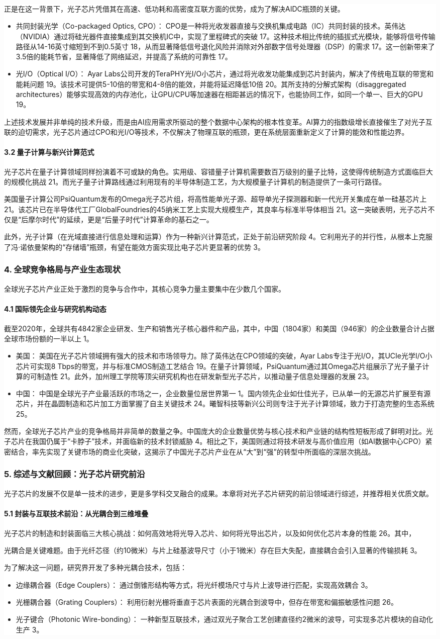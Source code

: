 正是在这一背景下，光子芯片凭借其在高速、低功耗和高密度互联方面的优势，成为了解决AIDC瓶颈的关键。

- 共同封装光学（Co-packaged Optics, CPO）： CPO是一种将光收发器直接与交换机集成电路（IC）共同封装的技术。英伟达（NVIDIA）通过将硅光器件直接集成到其交换机IC中，实现了里程碑式的突破 17。这种技术相比传统的插拔式光模块，能够将信号传输路径从14-16英寸缩短到不到0.5英寸 18，从而显著降低信号退化风险并消除对外部数字信号处理器（DSP）的需求 17。这一创新带来了3.5倍的能耗节省，显著降低了网络延迟，并提高了系统的可靠性 17。
    
- 光I/O（Optical I/O）： Ayar Labs公司开发的TeraPHY光I/O小芯片，通过将光收发功能集成到芯片封装内，解决了传统电互联的带宽和能耗问题 19。该技术可提供5-10倍的带宽和4-8倍的能效，并能将延迟降低10倍 20。其所支持的分解式架构（disaggregated architectures）能够实现高效的内存池化，让GPU/CPU等加速器在相距甚远的情况下，也能协同工作，如同一个单一、巨大的GPU 19。

上述技术发展并非单纯的技术升级，而是由AI应用需求所驱动的整个数据中心架构的根本性变革。AI算力的指数级增长直接催生了对光子互联的迫切需求，光子芯片通过CPO和光I/O等技术，不仅解决了物理互联的瓶颈，更在系统层面重新定义了计算的能效和性能边界。

#### 3.2 量子计算与新兴计算范式

光子芯片在量子计算领域同样扮演着不可或缺的角色。实用级、容错量子计算机需要数百万级别的量子比特，这使得传统制造方式面临巨大的规模化挑战 21。而光子量子计算路线通过利用现有的半导体制造工艺，为大规模量子计算机的制造提供了一条可行路径。

美国量子计算公司PsiQuantum发布的Omega光子芯片组，将高性能单光子源、超导单光子探测器和新一代光开关集成在单一硅基芯片上 21。该芯片已在半导体代工厂GlobalFoundries的45纳米工艺上实现大规模生产，其良率与标准半导体相当 21。这一突破表明，光子芯片不仅是“后摩尔时代”的延续，更是“后量子时代”计算革命的基石之一。

此外，光子计算（在光域直接进行信息处理和运算）作为一种新兴计算范式，正处于前沿研究阶段 4。它利用光子的并行性，从根本上克服了冯·诺依曼架构的“存储墙”瓶颈，有望在能效方面实现比电子芯片更显著的优势 3。

### 4. 全球竞争格局与产业生态现状

全球光子芯片产业正处于激烈的竞争与合作中，其核心竞争力量主要集中在少数几个国家。

#### 4.1 国际领先企业与研究机构动态

截至2020年，全球共有4842家企业研发、生产和销售光子核心器件和产品，其中，中国（1804家）和美国（946家）的企业数量合计占据全球市场份额的一半以上 1。

- 美国： 美国在光子芯片领域拥有强大的技术和市场领导力。除了英伟达在CPO领域的突破，Ayar Labs专注于光I/O，其UCIe光学I/O小芯片可实现8 Tbps的带宽，并与标准CMOS制造工艺结合 19。在量子计算领域，PsiQuantum通过其Omega芯片组展示了光子量子计算的可制造性 21。此外，加州理工学院等顶尖研究机构也在研发新型光子芯片，以推动量子信息处理器的发展 23。
    
- 中国： 中国是全球光子产业最活跃的市场之一，企业数量位居世界第一 1。国内领先企业如仕佳光子，已从单一的无源芯片扩展至有源芯片，并在晶圆制造和芯片加工方面掌握了自主关键技术 24。曦智科技等新兴公司则专注于光子计算领域，致力于打造完整的生态系统 25。

然而，全球光子芯片产业的竞争格局并非简单的数量之争。中国庞大的企业数量优势与核心技术和产业链的结构性短板形成了鲜明对比。光子芯片在我国仍属于“卡脖子”技术，并面临新的技术封锁威胁 4。相比之下，美国则通过将技术研发与高价值应用（如AI数据中心CPO）紧密结合，率先实现了关键市场的商业化突破，这揭示了中国光子芯片产业在从“大”到“强”的转型中所面临的深层次挑战。

### 5. 综述与文献回顾：光子芯片研究前沿

光子芯片的发展不仅是单一技术的进步，更是多学科交叉融合的成果。本章将对光子芯片研究的前沿领域进行综述，并推荐相关优质文献。

#### 5.1 封装与互联技术前沿：从光耦合到三维堆叠

光子芯片的制造和封装面临三大核心挑战：如何高效地将光导入芯片、如何将光导出芯片，以及如何优化芯片本身的性能 26。其中，

光耦合是关键难题。由于光纤芯径（约10微米）与片上硅基波导尺寸（小于1微米）存在巨大失配，直接耦合会引入显著的传输损耗 3。

为了解决这一问题，研究界开发了多种光耦合技术，包括：

- 边缘耦合器（Edge Couplers）： 通过倒锥形结构等方式，将光纤模场尺寸与片上波导进行匹配，实现高效耦合 3。
    
- 光栅耦合器（Grating Couplers）： 利用衍射光栅将垂直于芯片表面的光耦合到波导中，但存在带宽和偏振敏感性问题 26。
    
- 光子键合（Photonic Wire-bonding）： 一种新型互联技术，通过双光子聚合工艺创建直径约2微米的波导，可实现多芯片模块的自动化生产 3。
    